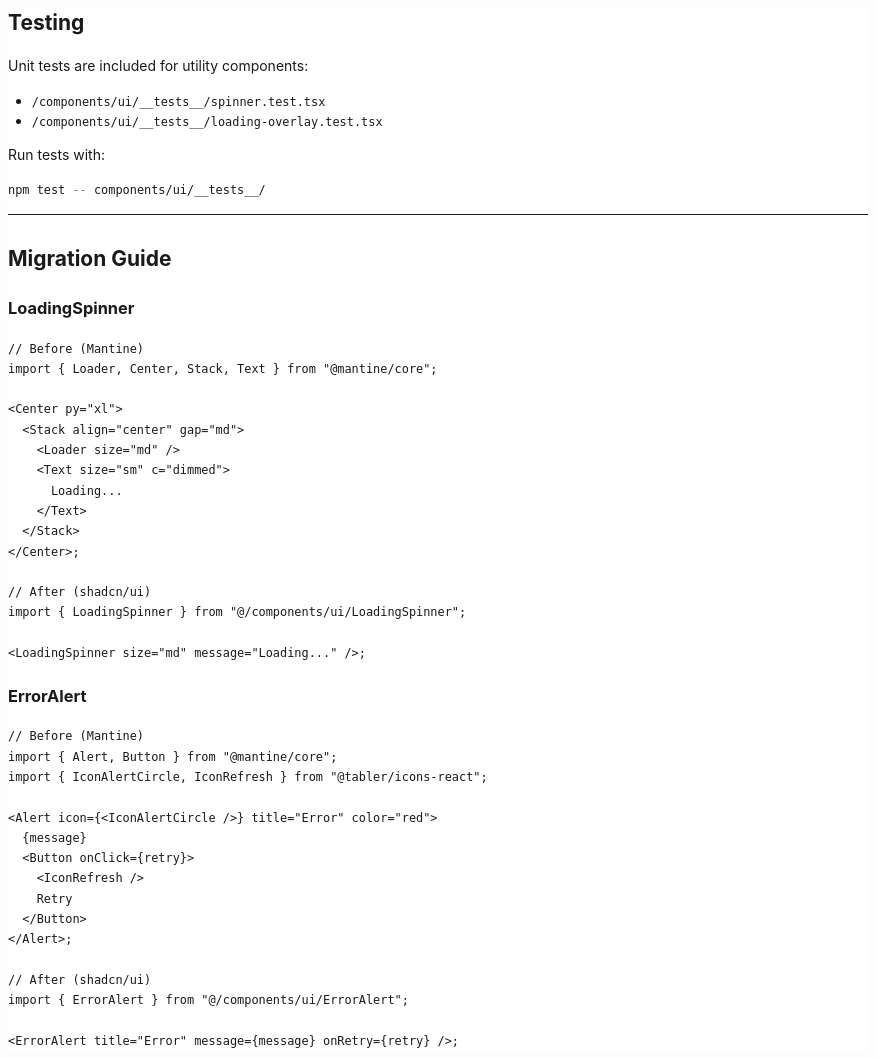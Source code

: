 
## Testing

Unit tests are included for utility components:

- `/components/ui/__tests__/spinner.test.tsx`
- `/components/ui/__tests__/loading-overlay.test.tsx`

Run tests with:

```bash
npm test -- components/ui/__tests__/
```

---

## Migration Guide

### LoadingSpinner

```tsx
// Before (Mantine)
import { Loader, Center, Stack, Text } from "@mantine/core";

<Center py="xl">
  <Stack align="center" gap="md">
    <Loader size="md" />
    <Text size="sm" c="dimmed">
      Loading...
    </Text>
  </Stack>
</Center>;

// After (shadcn/ui)
import { LoadingSpinner } from "@/components/ui/LoadingSpinner";

<LoadingSpinner size="md" message="Loading..." />;
```

### ErrorAlert

```tsx
// Before (Mantine)
import { Alert, Button } from "@mantine/core";
import { IconAlertCircle, IconRefresh } from "@tabler/icons-react";

<Alert icon={<IconAlertCircle />} title="Error" color="red">
  {message}
  <Button onClick={retry}>
    <IconRefresh />
    Retry
  </Button>
</Alert>;

// After (shadcn/ui)
import { ErrorAlert } from "@/components/ui/ErrorAlert";

<ErrorAlert title="Error" message={message} onRetry={retry} />;
```
